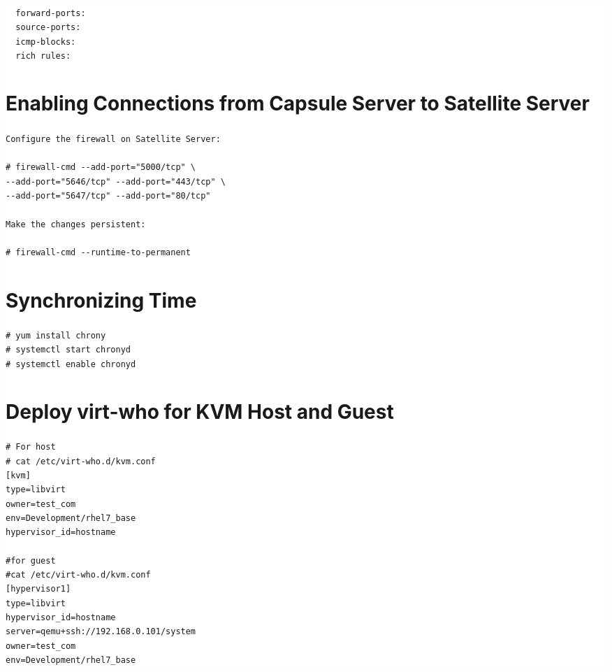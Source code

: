 ```
  forward-ports: 
  source-ports: 
  icmp-blocks: 
  rich rules: 

```
# Enabling Connections from Capsule Server to Satellite Server

```
Configure the firewall on Satellite Server:

# firewall-cmd --add-port="5000/tcp" \
--add-port="5646/tcp" --add-port="443/tcp" \
--add-port="5647/tcp" --add-port="80/tcp"

Make the changes persistent:

# firewall-cmd --runtime-to-permanent
````
# Synchronizing Time 
```
# yum install chrony
# systemctl start chronyd
# systemctl enable chronyd
```
# Deploy virt-who for KVM Host and Guest

```
# For host
# cat /etc/virt-who.d/kvm.conf 
[kvm]
type=libvirt
owner=test_com
env=Development/rhel7_base
hypervisor_id=hostname

#for guest
#cat /etc/virt-who.d/kvm.conf 
[hypervisor1]
type=libvirt
hypervisor_id=hostname
server=qemu+ssh://192.168.0.101/system
owner=test_com 
env=Development/rhel7_base

```
